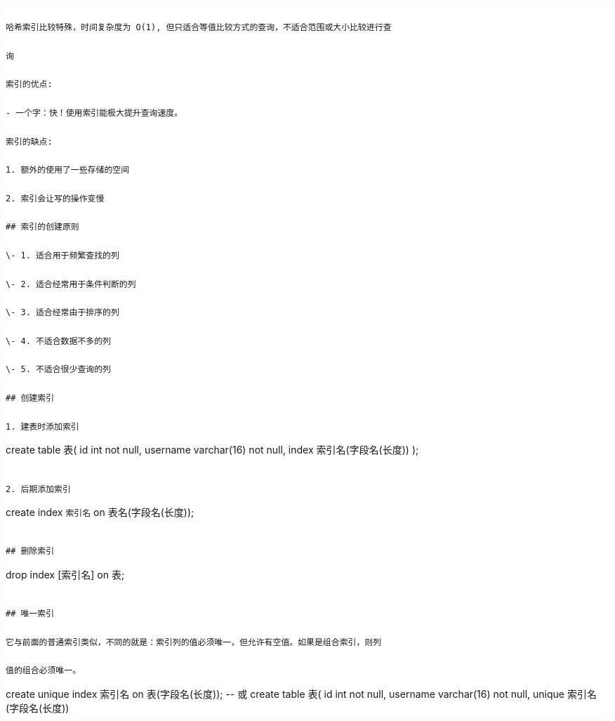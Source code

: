 ```

哈希索引⽐较特殊，时间复杂度为 O(1), 但只适合等值⽐较⽅式的查询，不适合范围或⼤⼩⽐较进⾏查 

询 

索引的优点: 

- ⼀个字：快！使⽤索引能极⼤提升查询速度。 

索引的缺点: 

1. 额外的使⽤了⼀些存储的空间 

2. 索引会让写的操作变慢

## 索引的创建原则

\- 1. 适合⽤于频繁查找的列 

\- 2. 适合经常⽤于条件判断的列 

\- 3. 适合经常由于排序的列 

\- 4. 不适合数据不多的列 

\- 5. 不适合很少查询的列

## 创建索引

1. 建表时添加索引

   ```
   create table 表(
   id int not null,
   username varchar(16) not null,
   index 索引名(字段名(⻓度))
   );
   ```

2. 后期添加索引

   ```
   create index `索引名` on 表名(字段名(⻓度));
   ```

## 删除索引

```
drop index [索引名] on 表;
```

## 唯一索引

它与前⾯的普通索引类似，不同的就是：索引列的值必须唯⼀，但允许有空值。如果是组合索引，则列 

值的组合必须唯⼀。

```
create unique index 索引名 on 表(字段名(⻓度));
-- 或
create table 表(
 id int not null,
 username varchar(16) not null,
 unique 索引名 (字段名(⻓度))